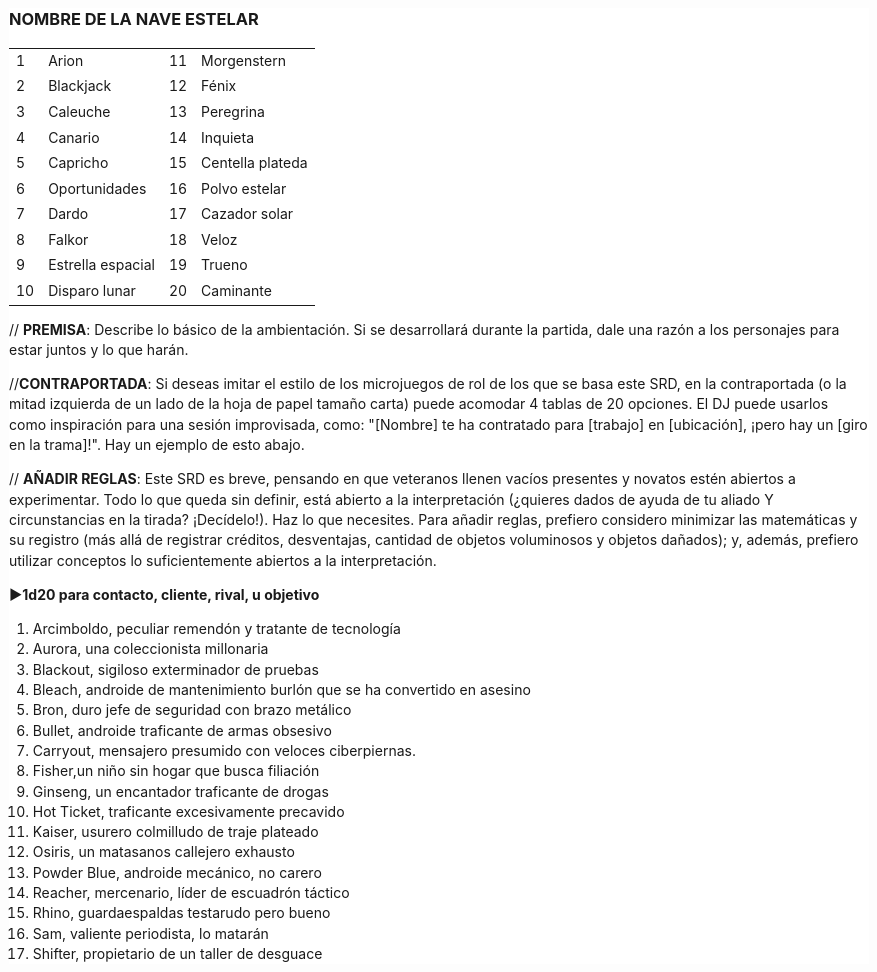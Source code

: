 ### NOMBRE DE LA NAVE ESTELAR

|      |                   |      |                  |
| ---- | ----------------- | ---- | ---------------- |
| 1    | Arion             | 11   | Morgenstern      |
| 2    | Blackjack         | 12   | Fénix            |
| 3    | Caleuche          | 13   | Peregrina        |
| 4    | Canario           | 14   | Inquieta         |
| 5    | Capricho          | 15   | Centella plateda |
| 6    | Oportunidades     | 16   | Polvo estelar    |
| 7    | Dardo             | 17   | Cazador solar    |
| 8    | Falkor            | 18   | Veloz            |
| 9    | Estrella espacial | 19   | Trueno           |
| 10   | Disparo lunar     | 20   | Caminante        |

// **PREMISA**: Describe lo básico de la ambientación. Si se desarrollará durante la partida, dale una razón a
los personajes para estar juntos y lo que harán.

//**CONTRAPORTADA**: Si deseas imitar el estilo de los microjuegos de rol de los que se basa este SRD, en la
contraportada (o la mitad izquierda de un lado de la hoja de papel tamaño carta) puede acomodar 4 tablas
de 20 opciones. El DJ puede usarlos como inspiración para una sesión improvisada, como: "[Nombre] te ha
contratado para [trabajo] en [ubicación], ¡pero hay un [giro en la trama]!". Hay un ejemplo de esto abajo.

// **AÑADIR REGLAS**: Este SRD es breve, pensando en que veteranos llenen vacíos presentes y novatos estén
abiertos a experimentar. Todo lo que queda sin definir, está abierto a la interpretación (¿quieres dados de
ayuda de tu aliado Y circunstancias en la tirada? ¡Decídelo!). Haz lo que necesites. Para añadir reglas,
prefiero considero minimizar las matemáticas y su registro (más allá de registrar créditos, desventajas,
cantidad de objetos voluminosos y objetos dañados); y, además, prefiero utilizar conceptos lo suficientemente abiertos a la interpretación.

**►1d20 para contacto, cliente, rival, u objetivo**

1. Arcimboldo, peculiar remendón y tratante de tecnología 
2. Aurora, una coleccionista millonaria
3. Blackout, sigiloso exterminador de pruebas
4. Bleach, androide de mantenimiento burlón que se ha convertido en asesino
5. Bron, duro jefe de seguridad con brazo metálico
6. Bullet, androide traficante de armas obsesivo
7. Carryout, mensajero presumido con veloces
   ciberpiernas.
8. Fisher,un niño sin hogar que busca filiación
9. Ginseng, un encantador traficante de drogas
10. Hot Ticket, traficante excesivamente precavido
11. Kaiser, usurero colmilludo de traje plateado
12. Osiris, un matasanos callejero exhausto
13. Powder Blue, androide mecánico, no carero
14. Reacher, mercenario, líder de escuadrón táctico
15. Rhino, guardaespaldas testarudo pero bueno
16. Sam, valiente periodista, lo matarán
17. Shifter, propietario de un taller de desguace